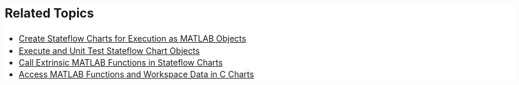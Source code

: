 ## Related Topics

- [Create Stateflow Charts for Execution as MATLAB Objects](https://ww2.mathworks.cn/help/stateflow/ug/create-stateflow-chart-objects.html)
- [Execute and Unit Test Stateflow Chart Objects](https://ww2.mathworks.cn/help/stateflow/ug/execute-chart-objects.html)
- [Call Extrinsic MATLAB Functions in Stateflow Charts](https://ww2.mathworks.cn/help/stateflow/ug/call-extrinsic-functions-in-a-stateflow-chart.html)
- [Access MATLAB Functions and Workspace Data in C Charts](https://ww2.mathworks.cn/help/stateflow/ug/calling-built-in-matlab-functions-and-accessing-workspace-data.html)
